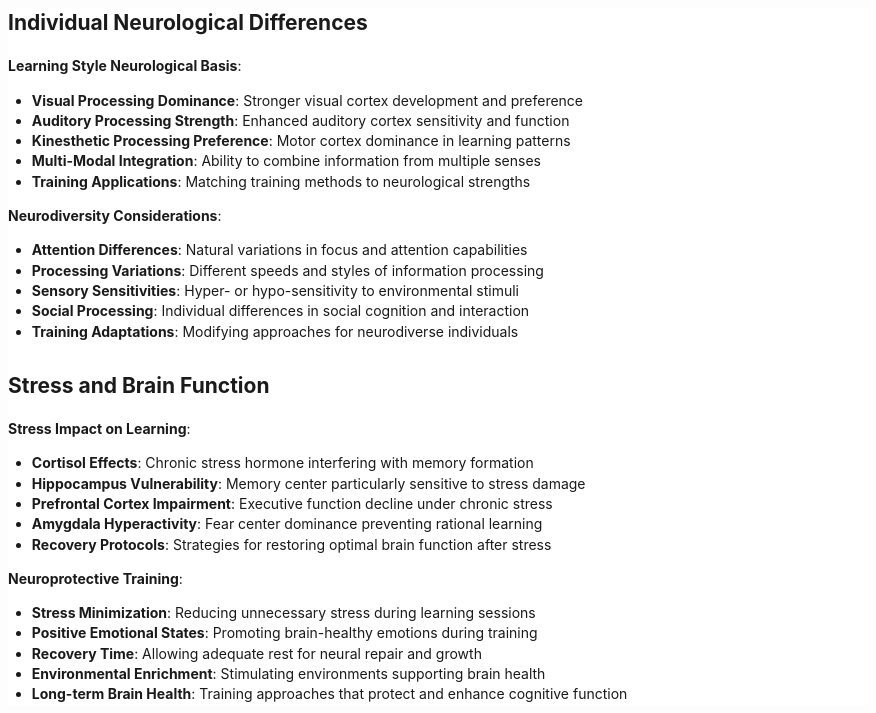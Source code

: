 ## Individual Neurological Differences
**Learning Style Neurological Basis**:
- **Visual Processing Dominance**: Stronger visual cortex development and preference
- **Auditory Processing Strength**: Enhanced auditory cortex sensitivity and function
- **Kinesthetic Processing Preference**: Motor cortex dominance in learning patterns
- **Multi-Modal Integration**: Ability to combine information from multiple senses
- **Training Applications**: Matching training methods to neurological strengths

**Neurodiversity Considerations**:
- **Attention Differences**: Natural variations in focus and attention capabilities
- **Processing Variations**: Different speeds and styles of information processing
- **Sensory Sensitivities**: Hyper- or hypo-sensitivity to environmental stimuli
- **Social Processing**: Individual differences in social cognition and interaction
- **Training Adaptations**: Modifying approaches for neurodiverse individuals

## Stress and Brain Function
**Stress Impact on Learning**:
- **Cortisol Effects**: Chronic stress hormone interfering with memory formation
- **Hippocampus Vulnerability**: Memory center particularly sensitive to stress damage
- **Prefrontal Cortex Impairment**: Executive function decline under chronic stress
- **Amygdala Hyperactivity**: Fear center dominance preventing rational learning
- **Recovery Protocols**: Strategies for restoring optimal brain function after stress

**Neuroprotective Training**:
- **Stress Minimization**: Reducing unnecessary stress during learning sessions
- **Positive Emotional States**: Promoting brain-healthy emotions during training
- **Recovery Time**: Allowing adequate rest for neural repair and growth
- **Environmental Enrichment**: Stimulating environments supporting brain health
- **Long-term Brain Health**: Training approaches that protect and enhance cognitive function
